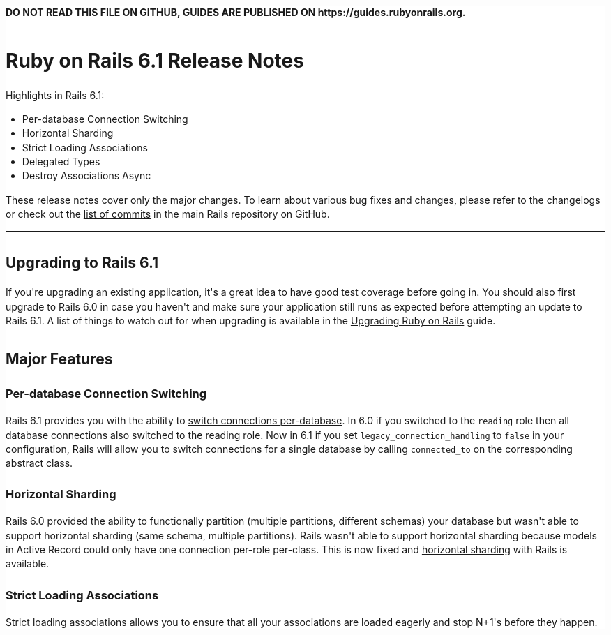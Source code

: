 **DO NOT READ THIS FILE ON GITHUB, GUIDES ARE PUBLISHED ON https://guides.rubyonrails.org.**

Ruby on Rails 6.1 Release Notes
===============================

Highlights in Rails 6.1:

* Per-database Connection Switching
* Horizontal Sharding
* Strict Loading Associations
* Delegated Types
* Destroy Associations Async

These release notes cover only the major changes. To learn about various bug
fixes and changes, please refer to the changelogs or check out the [list of
commits](https://github.com/rails/rails/commits/6-1-stable) in the main Rails
repository on GitHub.

--------------------------------------------------------------------------------

Upgrading to Rails 6.1
----------------------

If you're upgrading an existing application, it's a great idea to have good test
coverage before going in. You should also first upgrade to Rails 6.0 in case you
haven't and make sure your application still runs as expected before attempting
an update to Rails 6.1. A list of things to watch out for when upgrading is
available in the
[Upgrading Ruby on Rails](upgrading_ruby_on_rails.html#upgrading-from-rails-6-0-to-rails-6-1)
guide.

Major Features
--------------

### Per-database Connection Switching

Rails 6.1 provides you with the ability to [switch connections per-database](https://github.com/rails/rails/pull/40370). In 6.0 if you switched to the `reading` role then all database connections also switched to the reading role. Now in 6.1 if you set `legacy_connection_handling` to `false` in your configuration, Rails will allow you to switch connections for a single database by calling `connected_to` on the corresponding abstract class.

### Horizontal Sharding

Rails 6.0 provided the ability to functionally partition (multiple partitions, different schemas) your database but wasn't able to support horizontal sharding (same schema, multiple partitions). Rails wasn't able to support horizontal sharding because models in Active Record could only have one connection per-role per-class. This is now fixed and [horizontal sharding](https://github.com/rails/rails/pull/38531) with Rails is available.

### Strict Loading Associations

[Strict loading associations](https://github.com/rails/rails/pull/37400) allows you to ensure that all
your associations are loaded eagerly and stop N+1's before they happen.
